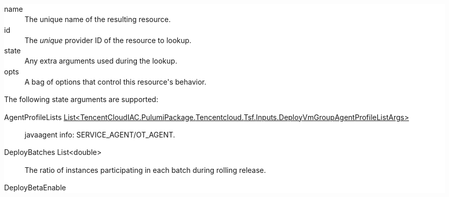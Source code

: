 </pulumi-choosable>
</div>

<div>
<pulumi-choosable type="language" values="java">

<dl class="resources-properties">
    <dt class="property-required" title="Required">
        <span>name</span>
        <span class="property-indicator"></span>
    </dt>
    <dd>The unique name of the resulting resource.</dd>
    <dt class="property-required" title="Required">
        <span>id</span>
        <span class="property-indicator"></span>
    </dt>
    <dd>The <em>unique</em> provider ID of the resource to lookup.</dd>
    <dt class="property-optional" title="Optional">
        <span>state</span>
        <span class="property-indicator"></span>
    </dt>
    <dd>Any extra arguments used during the lookup.</dd>
    <dt class="property-optional" title="Optional">
        <span>opts</span>
        <span class="property-indicator"></span>
    </dt>
    <dd>A bag of options that control this resource's behavior.</dd>
</dl>

</pulumi-choosable>
</div>

<div>
<pulumi-choosable type="language" values="typescript,javascript,python,go,csharp,java">
The following state arguments are supported:


<div>
<pulumi-choosable type="language" values="csharp">
<dl class="resources-properties"><dt class="property-optional property-replacement"
            title="Optional">
        <span id="state_agentprofilelists_csharp">
<a data-swiftype-name="resource-property" data-swiftype-type="text" href="#state_agentprofilelists_csharp" style="color: inherit; text-decoration: inherit;">Agent<wbr>Profile<wbr>Lists</a>
</span>
        <span class="property-indicator"></span>
        <span class="property-type"><a href="#deployvmgroupagentprofilelist">List&lt;Tencent<wbr>Cloud<wbr>IAC.<wbr>Pulumi<wbr>Package.<wbr>Tencentcloud.<wbr>Tsf.<wbr>Inputs.<wbr>Deploy<wbr>Vm<wbr>Group<wbr>Agent<wbr>Profile<wbr>List<wbr>Args&gt;</a></span>
    </dt>
    <dd><p>javaagent info: SERVICE_AGENT/OT_AGENT.</p>
</dd><dt class="property-optional property-replacement"
            title="Optional">
        <span id="state_deploybatches_csharp">
<a data-swiftype-name="resource-property" data-swiftype-type="text" href="#state_deploybatches_csharp" style="color: inherit; text-decoration: inherit;">Deploy<wbr>Batches</a>
</span>
        <span class="property-indicator"></span>
        <span class="property-type">List&lt;double&gt;</span>
    </dt>
    <dd><p>The ratio of instances participating in each batch during rolling release.</p>
</dd><dt class="property-optional property-replacement"
            title="Optional">
        <span id="state_deploybetaenable_csharp">
<a data-swiftype-name="resource-property" data-swiftype-type="text" href="#state_deploybetaenable_csharp" style="color: inherit; text-decoration: inherit;">Deploy<wbr>Beta<wbr>Enable</a>